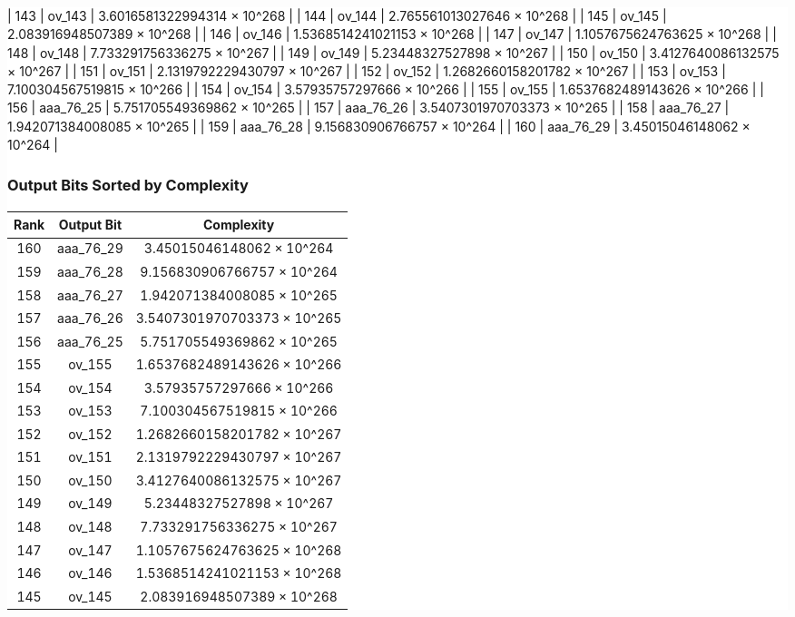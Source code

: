 | 143 | ov_143 | 3.6016581322994314 × 10^268 |
| 144 | ov_144 | 2.765561013027646 × 10^268 |
| 145 | ov_145 | 2.083916948507389 × 10^268 |
| 146 | ov_146 | 1.5368514241021153 × 10^268 |
| 147 | ov_147 | 1.1057675624763625 × 10^268 |
| 148 | ov_148 | 7.733291756336275 × 10^267 |
| 149 | ov_149 | 5.23448327527898 × 10^267 |
| 150 | ov_150 | 3.4127640086132575 × 10^267 |
| 151 | ov_151 | 2.1319792229430797 × 10^267 |
| 152 | ov_152 | 1.2682660158201782 × 10^267 |
| 153 | ov_153 | 7.100304567519815 × 10^266 |
| 154 | ov_154 | 3.57935757297666 × 10^266 |
| 155 | ov_155 | 1.6537682489143626 × 10^266 |
| 156 | aaa_76_25 | 5.751705549369862 × 10^265 |
| 157 | aaa_76_26 | 3.5407301970703373 × 10^265 |
| 158 | aaa_76_27 | 1.942071384008085 × 10^265 |
| 159 | aaa_76_28 | 9.156830906766757 × 10^264 |
| 160 | aaa_76_29 | 3.45015046148062 × 10^264 |

### Output Bits Sorted by Complexity

| Rank | Output Bit | Complexity |
|:----:|:----------:|:----------:|
| 160 | aaa_76_29 | 3.45015046148062 × 10^264 |
| 159 | aaa_76_28 | 9.156830906766757 × 10^264 |
| 158 | aaa_76_27 | 1.942071384008085 × 10^265 |
| 157 | aaa_76_26 | 3.5407301970703373 × 10^265 |
| 156 | aaa_76_25 | 5.751705549369862 × 10^265 |
| 155 | ov_155 | 1.6537682489143626 × 10^266 |
| 154 | ov_154 | 3.57935757297666 × 10^266 |
| 153 | ov_153 | 7.100304567519815 × 10^266 |
| 152 | ov_152 | 1.2682660158201782 × 10^267 |
| 151 | ov_151 | 2.1319792229430797 × 10^267 |
| 150 | ov_150 | 3.4127640086132575 × 10^267 |
| 149 | ov_149 | 5.23448327527898 × 10^267 |
| 148 | ov_148 | 7.733291756336275 × 10^267 |
| 147 | ov_147 | 1.1057675624763625 × 10^268 |
| 146 | ov_146 | 1.5368514241021153 × 10^268 |
| 145 | ov_145 | 2.083916948507389 × 10^268 |